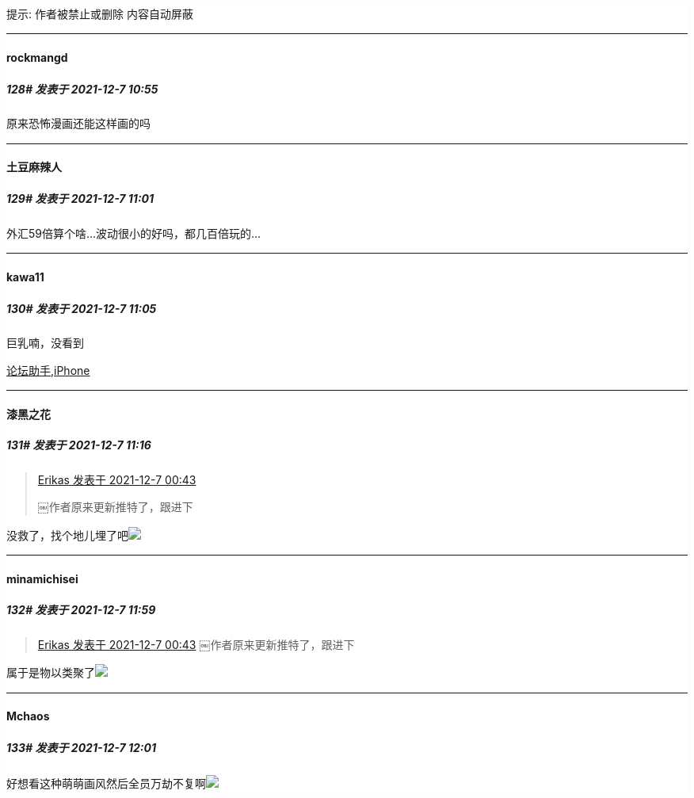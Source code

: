 提示: 作者被禁止或删除 内容自动屏蔽

*****

####  rockmangd  
##### 128#       发表于 2021-12-7 10:55

原来恐怖漫画还能这样画的吗

*****

####  土豆麻辣人  
##### 129#       发表于 2021-12-7 11:01

外汇59倍算个啥…波动很小的好吗，都几百倍玩的…

*****

####  kawa11  
##### 130#       发表于 2021-12-7 11:05

巨乳喃，没看到

[论坛助手,iPhone](https://bbs.saraba1st.com/2b/forum.php?mod=viewthread&amp;tid=2029836)

*****

####  漆黑之花  
##### 131#       发表于 2021-12-7 11:16

<blockquote><a href="httphttps://bbs.saraba1st.com/2b/forum.php?mod=redirect&amp;goto=findpost&amp;pid=53835416&amp;ptid=2029854" target="_blank">Erikas 发表于 2021-12-7 00:43</a>

￼作者原来更新推特了，跟进下</blockquote>
没救了，找个地儿埋了吧<img src="https://static.saraba1st.com/image/smiley/face2017/009.gif" referrerpolicy="no-referrer">

*****

####  minamichisei  
##### 132#       发表于 2021-12-7 11:59

<blockquote><a href="httphttps://bbs.saraba1st.com/2b/forum.php?mod=redirect&amp;goto=findpost&amp;pid=53835416&amp;ptid=2029854" target="_blank">Erikas 发表于 2021-12-7 00:43</a>
￼作者原来更新推特了，跟进下</blockquote>
属于是物以类聚了<img src="https://static.saraba1st.com/image/smiley/face2017/037.png" referrerpolicy="no-referrer">

*****

####  Mchaos  
##### 133#       发表于 2021-12-7 12:01

好想看这种萌萌画风然后全员万劫不复啊<img src="https://static.saraba1st.com/image/smiley/face2017/125.png" referrerpolicy="no-referrer">
